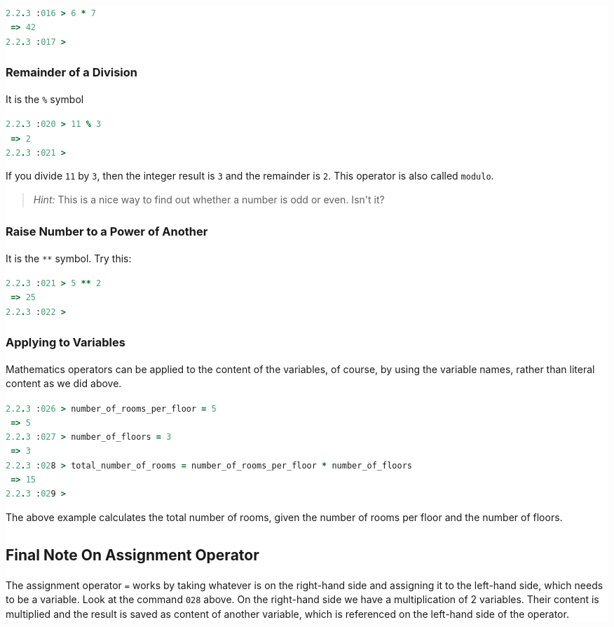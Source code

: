 ``` ruby
2.2.3 :016 > 6 * 7
 => 42 
2.2.3 :017 > 
```

### Remainder of a Division

It is the `%` symbol

``` ruby
2.2.3 :020 > 11 % 3
 => 2 
2.2.3 :021 > 
```

If you divide `11` by `3`, then the integer result is `3` and the remainder is `2`. This operator is also called `modulo`.

> *Hint:* This is a nice way to find out whether a number is odd or even. Isn't it?

### Raise Number to a Power of Another

It is the `**` symbol. Try this:

``` ruby
2.2.3 :021 > 5 ** 2
 => 25 
2.2.3 :022 > 
```

### Applying to Variables

Mathematics operators can be applied to the content of the variables, of course, by using the variable names, rather than
literal content as we did above.

``` ruby
2.2.3 :026 > number_of_rooms_per_floor = 5
 => 5 
2.2.3 :027 > number_of_floors = 3
 => 3 
2.2.3 :028 > total_number_of_rooms = number_of_rooms_per_floor * number_of_floors
 => 15 
2.2.3 :029 > 
```

The above example calculates the total number of rooms, given the number of rooms per floor and the number of floors.

## Final Note On Assignment Operator

The assignment operator `=` works by taking whatever is on the right-hand side and assigning it to the left-hand side, which
needs to be a variable. Look at the command `028` above. On the right-hand side we have a multiplication of 2 variables.
Their content is multiplied and the result is saved as content of another variable, which is referenced on the left-hand side
of the operator.
